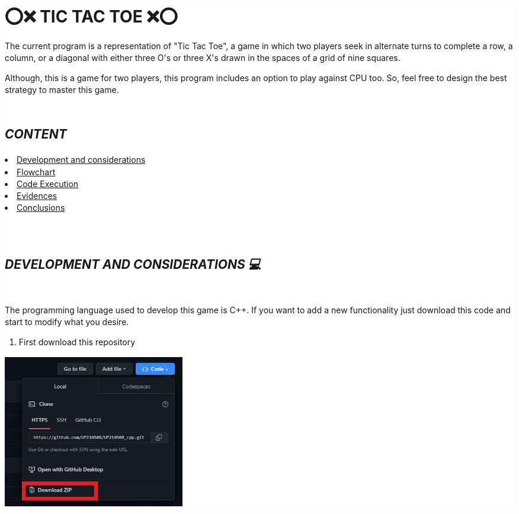 # ⭕❌ **TIC TAC TOE** ❌⭕

The current program is a representation of "Tic Tac Toe", a game in which two players seek in alternate turns to complete a row, a column, or a diagonal with either three O's or three X's drawn in the spaces of a grid of nine squares.

Although, this is a game for two players, this program includes an option to play against CPU too. So, feel free to design the best strategy to master this game. 
<br />
<br />

## ***CONTENT***
<nav>
<li><a href="#development">Development and considerations</a></li>
<li><a href="#flowchart">Flowchart</a></li>
<li><a href="#codeexecution">Code Execution</a></li>
<li><a href="#evidences">Evidences</a></li>
<li><a href="#conclusions">Conclusions</a></li>
</nav>
<br />
<br />

<a id="development"></a>
## ***DEVELOPMENT AND CONSIDERATIONS 💻***
<br />

The programming language used to develop this game is C++. If you want to add a new functionality just download this code and start to modify what you desire.

1. First download this repository

<img src="../images/u3/download.png" alt="Download code" width="300"/>

